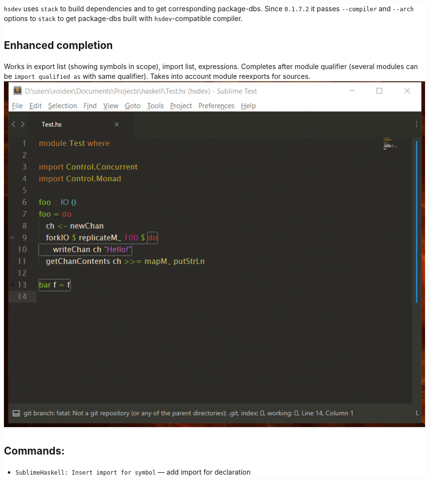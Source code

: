 `hsdev` uses `stack` to build dependencies and to get corresponding package-dbs. Since `0.1.7.2` it passes `--compiler` and `--arch` options to `stack` to get package-dbs built with `hsdev`-compatible compiler.

Enhanced completion
---

Works in export list (showing symbols in scope), import list, expressions. Completes after module qualifier (several modules can be `import qualified as` with same qualifier). Takes into account module reexports for sources.
![Autocompletion](Commands/Autocompletion.gif)

Commands:
---

* `SublimeHaskell: Insert import for symbol` — add import for declaration